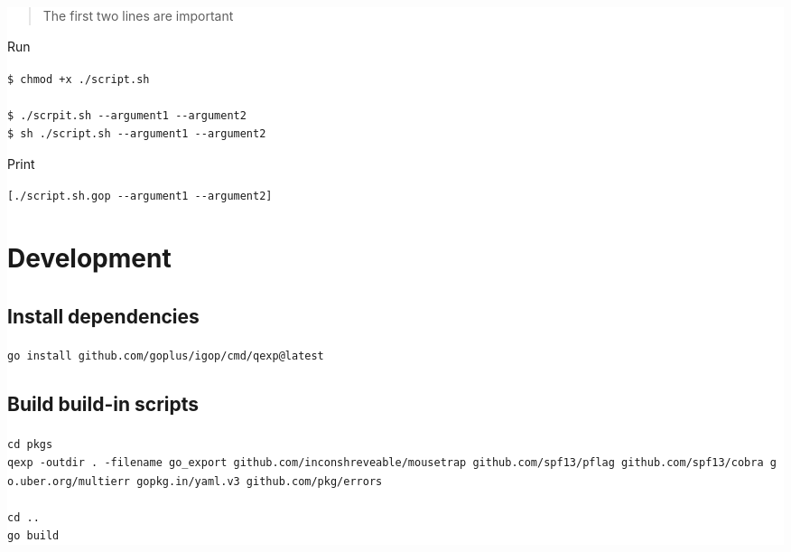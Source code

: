 > The first two lines are important

Run
```
$ chmod +x ./script.sh

$ ./scrpit.sh --argument1 --argument2
$ sh ./script.sh --argument1 --argument2
```

Print
```
[./script.sh.gop --argument1 --argument2]
```

# Development

## Install dependencies

```shell
go install github.com/goplus/igop/cmd/qexp@latest
```

## Build build-in scripts

```shell
cd pkgs
qexp -outdir . -filename go_export github.com/inconshreveable/mousetrap github.com/spf13/pflag github.com/spf13/cobra go.uber.org/multierr gopkg.in/yaml.v3 github.com/pkg/errors

cd ..
go build
```